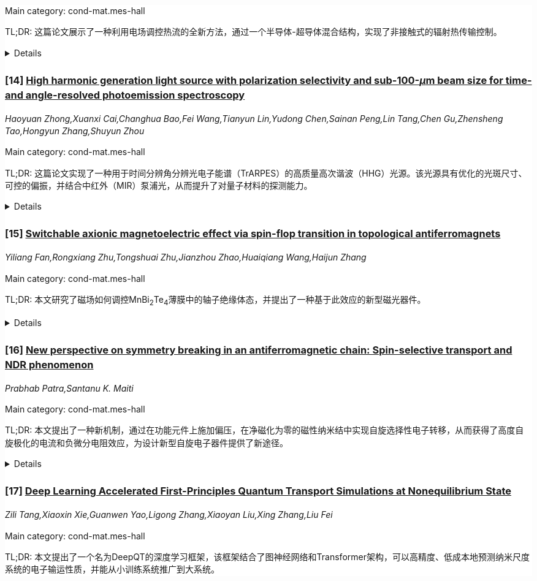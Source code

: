 Main category: cond-mat.mes-hall

TL;DR: 这篇论文展示了一种利用电场调控热流的全新方法，通过一个半导体-超导体混合结构，实现了非接触式的辐射热传输控制。


<details><summary>Details</summary></details>


### [14] [High harmonic generation light source with polarization selectivity and sub-100-$μ$m beam size for time- and angle-resolved photoemission spectroscopy](https://arxiv.org/abs/2510.16546)
*Haoyuan Zhong,Xuanxi Cai,Changhua Bao,Fei Wang,Tianyun Lin,Yudong Chen,Sainan Peng,Lin Tang,Chen Gu,Zhensheng Tao,Hongyun Zhang,Shuyun Zhou*

Main category: cond-mat.mes-hall

TL;DR: 这篇论文实现了一种用于时间分辨角分辨光电子能谱（TrARPES）的高质量高次谐波（HHG）光源。该光源具有优化的光斑尺寸、可控的偏振，并结合中红外（MIR）泵浦光，从而提升了对量子材料的探测能力。


<details><summary>Details</summary></details>


### [15] [Switchable axionic magnetoelectric effect via spin-flop transition in topological antiferromagnets](https://arxiv.org/abs/2510.16760)
*Yiliang Fan,Rongxiang Zhu,Tongshuai Zhu,Jianzhou Zhao,Huaiqiang Wang,Haijun Zhang*

Main category: cond-mat.mes-hall

TL;DR: 本文研究了磁场如何调控MnBi$_2$Te$_4$薄膜中的轴子绝缘体态，并提出了一种基于此效应的新型磁光器件。


<details><summary>Details</summary></details>


### [16] [New perspective on symmetry breaking in an antiferromagnetic chain: Spin-selective transport and NDR phenomenon](https://arxiv.org/abs/2510.16874)
*Prabhab Patra,Santanu K. Maiti*

Main category: cond-mat.mes-hall

TL;DR: 本文提出了一种新机制，通过在功能元件上施加偏压，在净磁化为零的磁性纳米结中实现自旋选择性电子转移，从而获得了高度自旋极化的电流和负微分电阻效应，为设计新型自旋电子器件提供了新途径。


<details><summary>Details</summary></details>


### [17] [Deep Learning Accelerated First-Principles Quantum Transport Simulations at Nonequilibrium State](https://arxiv.org/abs/2510.16878)
*Zili Tang,Xiaoxin Xie,Guanwen Yao,Ligong Zhang,Xiaoyan Liu,Xing Zhang,Liu Fei*

Main category: cond-mat.mes-hall

TL;DR: 本文提出了一个名为DeepQT的深度学习框架，该框架结合了图神经网络和Transformer架构，可以高精度、低成本地预测纳米尺度系统的电子输运性质，并能从小训练系统推广到大系统。

